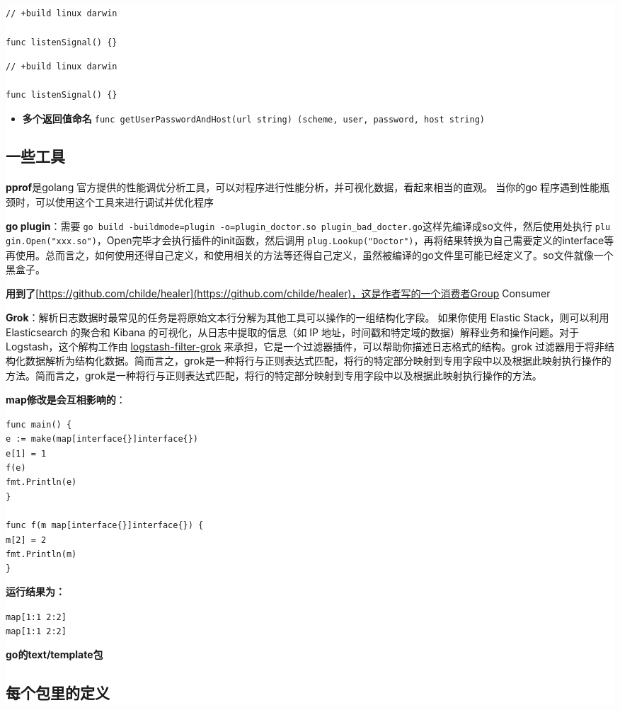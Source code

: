   ```
  // +build linux darwin

  func listenSignal() {}
  ```

  ```
  // +build linux darwin

  func listenSignal() {}
  ```
* **多个返回值命名** `func getUserPasswordAndHost(url string) (scheme, user, password, host string)`

## 一些工具

**pprof**是golang 官方提供的性能调优分析工具，可以对程序进行性能分析，并可视化数据，看起来相当的直观。 当你的go 程序遇到性能瓶颈时，可以使用这个工具来进行调试并优化程序

**go plugin**：需要 `go build -buildmode=plugin -o=plugin_doctor.so plugin_bad_docter.go`这样先编译成so文件，然后使用处执行 `plugin.Open("xxx.so")`，Open完毕才会执行插件的init函数，然后调用 `plug.Lookup("Doctor")`，再将结果转换为自己需要定义的interface等再使用。总而言之，如何使用还得自己定义，和使用相关的方法等还得自己定义，虽然被编译的go文件里可能已经定义了。so文件就像一个黑盒子。

**用到了**[https://github.com/childe/healer](https://github.com/childe/healer)，这是作者写的一个消费者Group Consumer

**Grok**：解析日志数据时最常见的任务是将原始文本行分解为其他工具可以操作的一组结构化字段。 如果你使用 Elastic Stack，则可以利用 Elasticsearch 的聚合和 Kibana 的可视化，从日志中提取的信息（如 IP 地址，时间戳和特定域的数据）解释业务和操作问题。对于 Logstash，这个解构工作由 [logstash-filter-grok](https://link.segmentfault.com/?enc=qL2t%2BD3iTe4xOINVN8omxg%3D%3D.3vfUTFyLK%2FHOPhM16wcpIivEyOePYxpfZ6aPYXHss7dXpRZqHHChG3womHjDEFQI%2FvBjMXm71DO2Wl8vSTY2k0a3AWlt95iOqD4NkBEYtf8%3D) 来承担，它是一个过滤器插件，可以帮助你描述日志格式的结构。grok 过滤器用于将非结构化数据解析为结构化数据。简而言之，grok是一种将行与正则表达式匹配，将行的特定部分映射到专用字段中以及根据此映射执行操作的方法。简而言之，grok是一种将行与正则表达式匹配，将行的特定部分映射到专用字段中以及根据此映射执行操作的方法。

**map修改是会互相影响的**：

```
func main() {
e := make(map[interface{}]interface{})
e[1] = 1
f(e)
fmt.Println(e)
}

func f(m map[interface{}]interface{}) {
m[2] = 2
fmt.Println(m)
}
```

**运行结果为：**

```
map[1:1 2:2]
map[1:1 2:2]
```

**go的text/template包**

## 每个包里的定义
